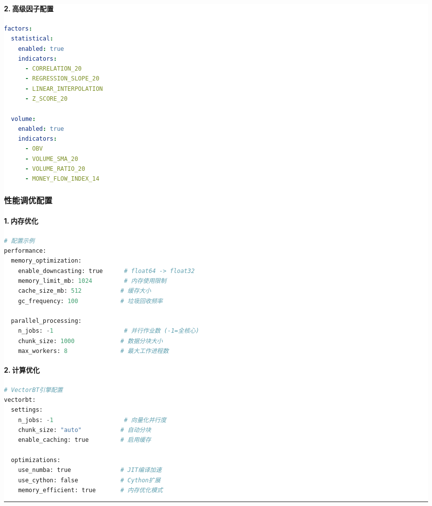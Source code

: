 ```yaml
```

#### 2. 高级因子配置
```yaml
factors:
  statistical:
    enabled: true
    indicators:
      - CORRELATION_20
      - REGRESSION_SLOPE_20
      - LINEAR_INTERPOLATION
      - Z_SCORE_20

  volume:
    enabled: true
    indicators:
      - OBV
      - VOLUME_SMA_20
      - VOLUME_RATIO_20
      - MONEY_FLOW_INDEX_14
```

### 性能调优配置

#### 1. 内存优化
```python
# 配置示例
performance:
  memory_optimization:
    enable_downcasting: true      # float64 -> float32
    memory_limit_mb: 1024         # 内存使用限制
    cache_size_mb: 512           # 缓存大小
    gc_frequency: 100            # 垃圾回收频率

  parallel_processing:
    n_jobs: -1                    # 并行作业数 (-1=全核心)
    chunk_size: 1000             # 数据分块大小
    max_workers: 8               # 最大工作进程数
```

#### 2. 计算优化
```python
# VectorBT引擎配置
vectorbt:
  settings:
    n_jobs: -1                    # 向量化并行度
    chunk_size: "auto"           # 自动分块
    enable_caching: true         # 启用缓存

  optimizations:
    use_numba: true              # JIT编译加速
    use_cython: false            # Cython扩展
    memory_efficient: true       # 内存优化模式
```

---